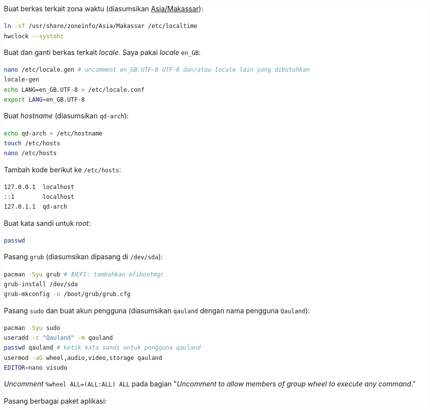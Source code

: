 Buat berkas terkait zona waktu (diasumsikan [Asia/Makassar](https://timezonedb.com/time-zones/Asia/Makassar)):

```bash
ln -sf /usr/share/zoneinfo/Asia/Makassar /etc/localtime
hwclock --systohc
```

Buat dan ganti berkas terkait *locale*. Saya pakai *locale* `en_GB`:

```bash
nano /etc/locale.gen # uncomment en_GB.UTF-8 UTF-8 dan/atau locale lain yang dibutuhkan
locale-gen
echo LANG=en_GB.UTF-8 > /etc/locale.conf
export LANG=en_GB.UTF-8
```

Buat *hostname* (diasumsikan `qd-arch`):

```bash
echo qd-arch > /etc/hostname
touch /etc/hosts
nano /etc/hosts
```

Tambah kode berikut ke `/etc/hosts`:

```bash
127.0.0.1  localhost
::1        localhost
127.0.1.1  qd-arch
```

Buat kata sandi untuk *root*:

```bash
passwd
```

Pasang `grub` (diasumsikan dipasang di `/dev/sda`):

```bash
pacman -Syu grub # ❗UEFI: tambahkan efibootmgr
grub-install /dev/sda
grub-mkconfig -o /boot/grub/grub.cfg
```

Pasang `sudo` dan buat akun pengguna (diasumsikan `qauland` dengan nama pengguna `Qauland`):

```bash
pacman -Syu sudo
useradd -c "Qauland" -m qauland
passwd qauland # ketik kata sandi untuk pengguna qauland
usermod -aG wheel,audio,video,storage qauland
EDITOR=nano visudo
```

*Uncomment* `%wheel ALL=(ALL:ALL) ALL` pada bagian "*Uncomment to allow members of group wheel to execute any command*."

Pasang berbagai paket aplikasi:
